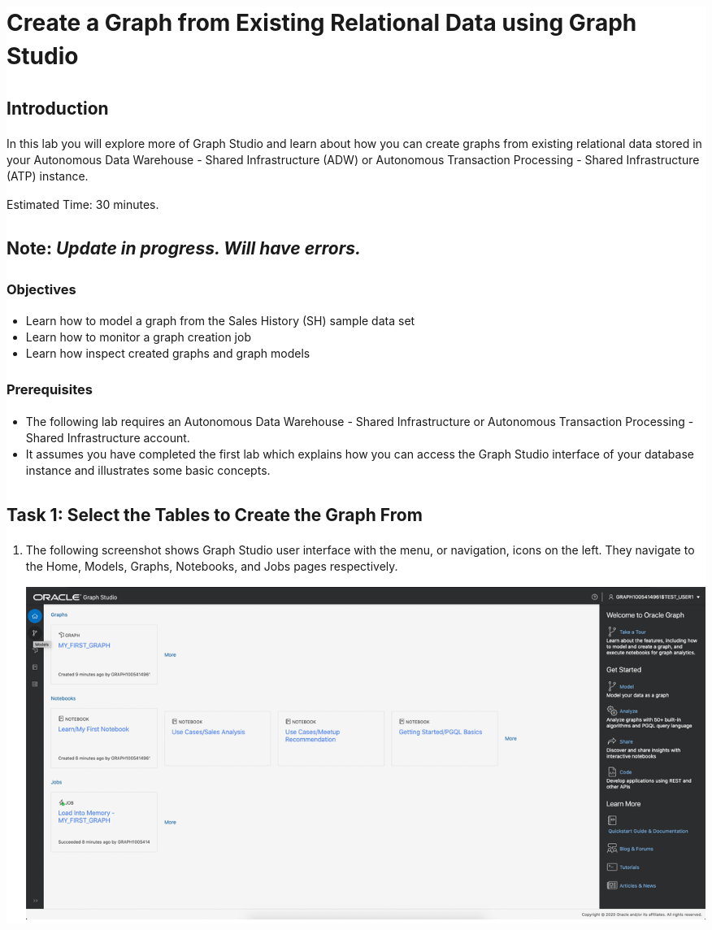 
# Create a Graph from Existing Relational Data using Graph Studio

## Introduction

In this lab you will explore more of Graph Studio and learn about how you can create graphs from existing relational data stored in your 
Autonomous Data Warehouse - Shared Infrastructure (ADW) or Autonomous Transaction Processing - Shared Infrastructure (ATP) instance.

Estimated Time: 30 minutes.

## Note: *Update in progress. Will have errors.*

### Objectives

- Learn how to model a graph from the Sales History (SH) sample data set
- Learn how to monitor a graph creation job
- Learn how inspect created graphs and graph models

### Prerequisites

- The following lab requires an Autonomous Data Warehouse - Shared Infrastructure or Autonomous Transaction Processing - Shared Infrastructure account. 
- It assumes you have completed the first lab which explains how you can access the Graph Studio interface of your database instance and illustrates some basic concepts.

## Task 1: Select the Tables to Create the Graph From

1. The following screenshot shows Graph Studio user interface with the menu, or navigation, icons on the left. They navigate to the Home, Models, Graphs, Notebooks, and Jobs pages respectively. 

    ![ALT text is not available for this image](./images/home-page-with-content.png " ")
